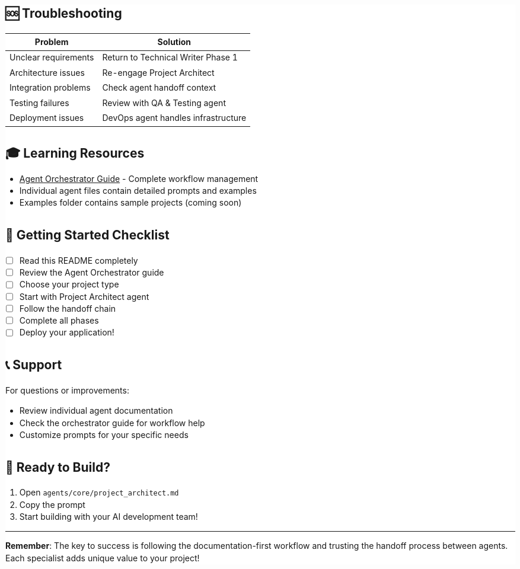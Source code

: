 ## 🆘 Troubleshooting

| Problem | Solution |
|---------|----------|
| Unclear requirements | Return to Technical Writer Phase 1 |
| Architecture issues | Re-engage Project Architect |
| Integration problems | Check agent handoff context |
| Testing failures | Review with QA & Testing agent |
| Deployment issues | DevOps agent handles infrastructure |

## 🎓 Learning Resources

- [Agent Orchestrator Guide](agents/agent_orchestrator.md) - Complete workflow management
- Individual agent files contain detailed prompts and examples
- Examples folder contains sample projects (coming soon)

## 🚦 Getting Started Checklist

- [ ] Read this README completely
- [ ] Review the Agent Orchestrator guide
- [ ] Choose your project type
- [ ] Start with Project Architect agent
- [ ] Follow the handoff chain
- [ ] Complete all phases
- [ ] Deploy your application!

## 📞 Support

For questions or improvements:
- Review individual agent documentation
- Check the orchestrator guide for workflow help
- Customize prompts for your specific needs

## 🎉 Ready to Build?

1. Open `agents/core/project_architect.md`
2. Copy the prompt
3. Start building with your AI development team!

---

**Remember**: The key to success is following the documentation-first workflow and trusting the handoff process between agents. Each specialist adds unique value to your project!
